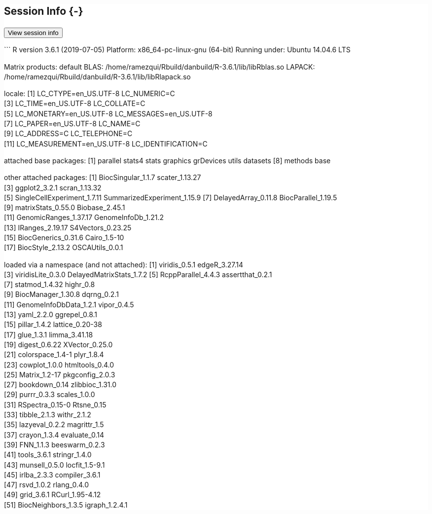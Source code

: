 ## Session Info {-}

<button class="aaron-collapse">View session info</button>
<div class="aaron-content">
```
R version 3.6.1 (2019-07-05)
Platform: x86_64-pc-linux-gnu (64-bit)
Running under: Ubuntu 14.04.6 LTS

Matrix products: default
BLAS:   /home/ramezqui/Rbuild/danbuild/R-3.6.1/lib/libRblas.so
LAPACK: /home/ramezqui/Rbuild/danbuild/R-3.6.1/lib/libRlapack.so

locale:
 [1] LC_CTYPE=en_US.UTF-8       LC_NUMERIC=C              
 [3] LC_TIME=en_US.UTF-8        LC_COLLATE=C              
 [5] LC_MONETARY=en_US.UTF-8    LC_MESSAGES=en_US.UTF-8   
 [7] LC_PAPER=en_US.UTF-8       LC_NAME=C                 
 [9] LC_ADDRESS=C               LC_TELEPHONE=C            
[11] LC_MEASUREMENT=en_US.UTF-8 LC_IDENTIFICATION=C       

attached base packages:
[1] parallel  stats4    stats     graphics  grDevices utils     datasets 
[8] methods   base     

other attached packages:
 [1] BiocSingular_1.1.7          scater_1.13.27             
 [3] ggplot2_3.2.1               scran_1.13.32              
 [5] SingleCellExperiment_1.7.11 SummarizedExperiment_1.15.9
 [7] DelayedArray_0.11.8         BiocParallel_1.19.5        
 [9] matrixStats_0.55.0          Biobase_2.45.1             
[11] GenomicRanges_1.37.17       GenomeInfoDb_1.21.2        
[13] IRanges_2.19.17             S4Vectors_0.23.25          
[15] BiocGenerics_0.31.6         Cairo_1.5-10               
[17] BiocStyle_2.13.2            OSCAUtils_0.0.1            

loaded via a namespace (and not attached):
 [1] viridis_0.5.1            edgeR_3.27.14           
 [3] viridisLite_0.3.0        DelayedMatrixStats_1.7.2
 [5] RcppParallel_4.4.3       assertthat_0.2.1        
 [7] statmod_1.4.32           highr_0.8               
 [9] BiocManager_1.30.8       dqrng_0.2.1             
[11] GenomeInfoDbData_1.2.1   vipor_0.4.5             
[13] yaml_2.2.0               ggrepel_0.8.1           
[15] pillar_1.4.2             lattice_0.20-38         
[17] glue_1.3.1               limma_3.41.18           
[19] digest_0.6.22            XVector_0.25.0          
[21] colorspace_1.4-1         plyr_1.8.4              
[23] cowplot_1.0.0            htmltools_0.4.0         
[25] Matrix_1.2-17            pkgconfig_2.0.3         
[27] bookdown_0.14            zlibbioc_1.31.0         
[29] purrr_0.3.3              scales_1.0.0            
[31] RSpectra_0.15-0          Rtsne_0.15              
[33] tibble_2.1.3             withr_2.1.2             
[35] lazyeval_0.2.2           magrittr_1.5            
[37] crayon_1.3.4             evaluate_0.14           
[39] FNN_1.1.3                beeswarm_0.2.3          
[41] tools_3.6.1              stringr_1.4.0           
[43] munsell_0.5.0            locfit_1.5-9.1          
[45] irlba_2.3.3              compiler_3.6.1          
[47] rsvd_1.0.2               rlang_0.4.0             
[49] grid_3.6.1               RCurl_1.95-4.12         
[51] BiocNeighbors_1.3.5      igraph_1.2.4.1          
```